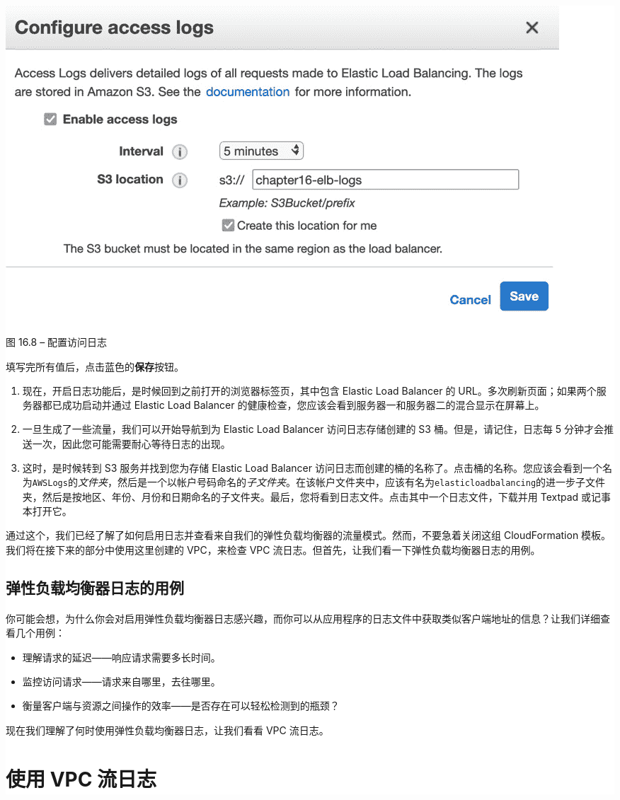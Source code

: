 ![图 16.8 – 配置访问日志](img/Figure_16.8_B17405.jpg)

图 16.8 – 配置访问日志

填写完所有值后，点击蓝色的**保存**按钮。

1.  现在，开启日志功能后，是时候回到之前打开的浏览器标签页，其中包含 Elastic Load Balancer 的 URL。多次刷新页面；如果两个服务器都已成功启动并通过 Elastic Load Balancer 的健康检查，您应该会看到服务器一和服务器二的混合显示在屏幕上。

1.  一旦生成了一些流量，我们可以开始导航到为 Elastic Load Balancer 访问日志存储创建的 S3 桶。但是，请记住，日志每 5 分钟才会推送一次，因此您可能需要耐心等待日志的出现。

1.  这时，是时候转到 S3 服务并找到您为存储 Elastic Load Balancer 访问日志而创建的桶的名称了。点击桶的名称。您应该会看到一个名为`AWSLogs`的*文件夹*，然后是一个以帐户号码命名的*子文件夹*。在该帐户文件夹中，应该有名为`elasticloadbalancing`的进一步子文件夹，然后是按地区、年份、月份和日期命名的子文件夹。最后，您将看到日志文件。点击其中一个日志文件，下载并用 Textpad 或记事本打开它。

通过这个，我们已经了解了如何启用日志并查看来自我们的弹性负载均衡器的流量模式。然而，不要急着关闭这组 CloudFormation 模板。我们将在接下来的部分中使用这里创建的 VPC，来检查 VPC 流日志。但首先，让我们看一下弹性负载均衡器日志的用例。

## 弹性负载均衡器日志的用例

你可能会想，为什么你会对启用弹性负载均衡器日志感兴趣，而你可以从应用程序的日志文件中获取类似客户端地址的信息？让我们详细查看几个用例：

+   理解请求的延迟——响应请求需要多长时间。

+   监控访问请求——请求来自哪里，去往哪里。

+   衡量客户端与资源之间操作的效率——是否存在可以轻松检测到的瓶颈？

现在我们理解了何时使用弹性负载均衡器日志，让我们看看 VPC 流日志。

# 使用 VPC 流日志
